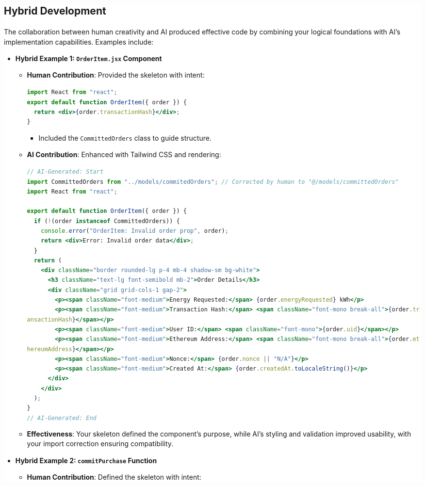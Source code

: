 ## Hybrid Development

The collaboration between human creativity and AI produced effective code by combining your logical foundations with AI’s implementation capabilities. Examples include:

- **Hybrid Example 1: `OrderItem.jsx` Component**
    
    - **Human Contribution**: Provided the skeleton with intent:
        
        ```jsx
        import React from "react";
        export default function OrderItem({ order }) {
          return <div>{order.transactionHash}</div>;
        }
        ```
        
        - Included the `CommittedOrders` class to guide structure.
    - **AI Contribution**: Enhanced with Tailwind CSS and rendering:
        
        ```jsx
        // AI-Generated: Start
        import CommittedOrders from "../models/commitedOrders"; // Corrected by human to "@/models/committedOrders"
        import React from "react";
        
        export default function OrderItem({ order }) {
          if (!(order instanceof CommittedOrders)) {
            console.error("OrderItem: Invalid order prop", order);
            return <div>Error: Invalid order data</div>;
          }
          return (
            <div className="border rounded-lg p-4 mb-4 shadow-sm bg-white">
              <h3 className="text-lg font-semibold mb-2">Order Details</h3>
              <div className="grid grid-cols-1 gap-2">
                <p><span className="font-medium">Energy Requested:</span> {order.energyRequested} kWh</p>
                <p><span className="font-medium">Transaction Hash:</span> <span className="font-mono break-all">{order.transactionHash}</span></p>
                <p><span className="font-medium">User ID:</span> <span className="font-mono">{order.uid}</span></p>
                <p><span className="font-medium">Ethereum Address:</span> <span className="font-mono break-all">{order.ethereumAddress}</span></p>
                <p><span className="font-medium">Nonce:</span> {order.nonce || "N/A"}</p>
                <p><span className="font-medium">Created At:</span> {order.createdAt.toLocaleString()}</p>
              </div>
            </div>
          );
        }
        // AI-Generated: End
        ```
        
    - **Effectiveness**: Your skeleton defined the component’s purpose, while AI’s styling and validation improved usability, with your import correction ensuring compatibility.
- **Hybrid Example 2: `commitPurchase` Function**
    
    - **Human Contribution**: Defined the skeleton with intent:
        
